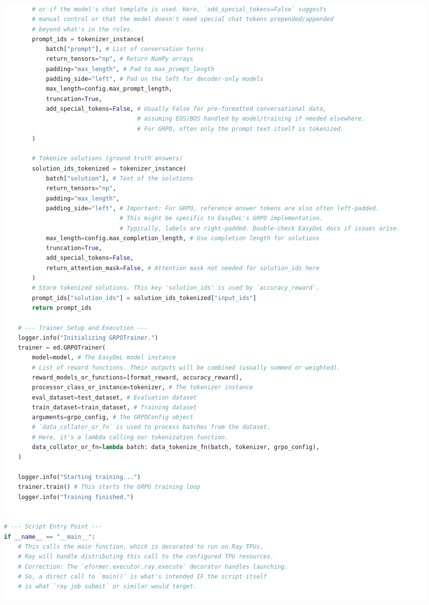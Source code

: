 ```python
        # or if the model's chat template is used. Here, `add_special_tokens=False` suggests
        # manual control or that the model doesn't need special chat tokens prepended/appended
        # beyond what's in the roles.
        prompt_ids = tokenizer_instance(
            batch["prompt"], # List of conversation turns
            return_tensors="np", # Return NumPy arrays
            padding="max_length", # Pad to max_prompt_length
            padding_side="left", # Pad on the left for decoder-only models
            max_length=config.max_prompt_length,
            truncation=True,
            add_special_tokens=False, # Usually False for pre-formatted conversational data,
                                      # assuming EOS/BOS handled by model/training if needed elsewhere.
                                      # For GRPO, often only the prompt text itself is tokenized.
        )

        # Tokenize solutions (ground truth answers)
        solution_ids_tokenized = tokenizer_instance(
            batch["solution"], # Text of the solutions
            return_tensors="np",
            padding="max_length",
            padding_side="left", # Important: For GRPO, reference answer tokens are also often left-padded.
                                 # This might be specific to EasyDeL's GRPO implementation.
                                 # Typically, labels are right-padded. Double-check EasyDeL docs if issues arise.
            max_length=config.max_completion_length, # Use completion length for solutions
            truncation=True,
            add_special_tokens=False,
            return_attention_mask=False, # Attention mask not needed for solution_ids here
        )
        # Store tokenized solutions. This key 'solution_ids' is used by `accuracy_reward`.
        prompt_ids["solution_ids"] = solution_ids_tokenized["input_ids"]
        return prompt_ids

    # --- Trainer Setup and Execution ---
    logger.info("Initializing GRPOTrainer.")
    trainer = ed.GRPOTrainer(
        model=model, # The EasyDeL model instance
        # List of reward functions. Their outputs will be combined (usually summed or weighted).
        reward_models_or_functions=[format_reward, accuracy_reward],
        processor_class_or_instance=tokenizer, # The tokenizer instance
        eval_dataset=test_dataset, # Evaluation dataset
        train_dataset=train_dataset, # Training dataset
        arguments=grpo_config, # The GRPOConfig object
        # `data_collator_or_fn` is used to process batches from the dataset.
        # Here, it's a lambda calling our tokenization function.
        data_collator_or_fn=lambda batch: data_tokenize_fn(batch, tokenizer, grpo_config),
    )

    logger.info("Starting training...")
    trainer.train() # This starts the GRPO training loop
    logger.info("Training finished.")


# --- Script Entry Point ---
if __name__ == "__main__":
    # This calls the main function, which is decorated to run on Ray TPUs.
    # Ray will handle distributing this call to the configured TPU resources.
    # Correction: The `eformer.executor.ray.execute` decorator handles launching.
    # So, a direct call to `main()` is what's intended IF the script itself
    # is what `ray job submit` or similar would target.
    
```